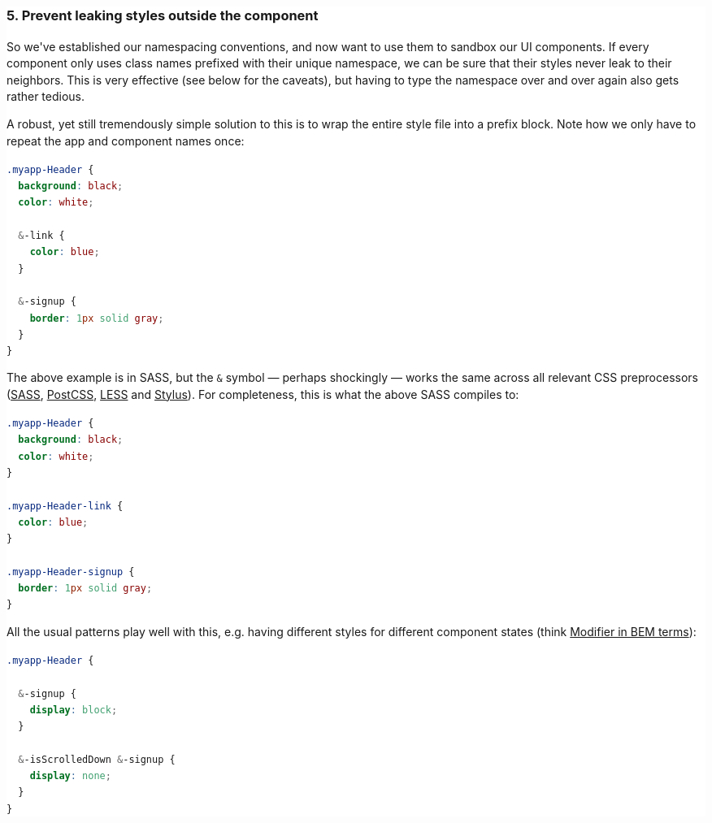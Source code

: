 ### 5. Prevent leaking styles outside the component

So we've established our namespacing conventions, and now want to use them to sandbox our UI components. If every component only uses class names prefixed with their unique namespace, we can be sure that their styles never leak to their neighbors. This is very effective (see below for the caveats), but having to type the namespace over and over again also gets rather tedious.

A robust, yet still tremendously simple solution to this is to wrap the entire style file into a prefix block. Note how we only have to repeat the app and component names once:

```scss
.myapp-Header {
  background: black;
  color: white;

  &-link {
    color: blue;
  }

  &-signup {
    border: 1px solid gray;
  }
}
```

The above example is in SASS, but the `&` symbol — perhaps shockingly — works the same across all relevant CSS preprocessors ([SASS](http://sass-lang.com/), [PostCSS](https://github.com/postcss/postcss-nested), [LESS](http://lesscss.org/) and [Stylus](http://stylus-lang.com/)). For completeness, this is what the above SASS compiles to:

```css
.myapp-Header {
  background: black;
  color: white;
}

.myapp-Header-link {
  color: blue;
}

.myapp-Header-signup {
  border: 1px solid gray;
}
```

All the usual patterns play well with this, e.g. having different styles for different component states (think [Modifier in BEM terms](http://getbem.com/naming/)):

```scss
.myapp-Header {

  &-signup {
    display: block;
  }

  &-isScrolledDown &-signup {
    display: none;
  }
}
```
